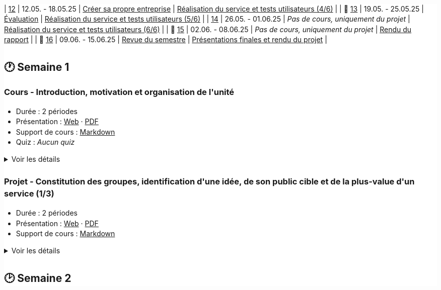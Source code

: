 |    [12](#-semaine-12) | 12.05. - 18.05.25 | [Créer sa propre entreprise](#cours---créer-sa-propre-entreprise)                                                         | [Réalisation du service et tests utilisateurs (4/6)](#projet---réalisation-du-service-et-tests-utilisateurs-46)                                                                                                                       |
| 🚨 [13](#-semaine-13) | 19.05. - 25.05.25 | [Évaluation](#cours---évaluation)                                                                                         | [Réalisation du service et tests utilisateurs (5/6)](#projet---réalisation-du-service-et-tests-utilisateurs-56)                                                                                                                       |
|    [14](#-semaine-14) | 26.05. - 01.06.25 | _Pas de cours, uniquement du projet_                                                                                      | [Réalisation du service et tests utilisateurs (6/6)](#projet---réalisation-du-service-et-tests-utilisateurs-66)                                                                                                                       |
| 🚨 [15](#-semaine-15) | 02.06. - 08.06.25 | _Pas de cours, uniquement du projet_                                                                                      | [Rendu du rapport](#projet---rendu-du-rapport)                                                                                                                                                                                        |
| 🚨 [16](#-semaine-16) | 09.06. - 15.06.25 | [Revue du semestre](#cours---revue-du-semestre)                                                                           | [Présentations finales et rendu du projet](#projet---présentations-finales-et-rendu-du-projet)                                                                                                                                        |

## 🕐 Semaine 1

### Cours - Introduction, motivation et organisation de l'unité

- Durée : 2 périodes
- Présentation :
  [Web](https://heig-vd-mvp-course.github.io/heig-vd-mvp-course/01-cours-introduction-motivation-et-organisation-de-lunite/01-presentation/index.html)
  ·
  [PDF](https://heig-vd-mvp-course.github.io/heig-vd-mvp-course/01-cours-introduction-motivation-et-organisation-de-lunite/01-presentation/01-cours-introduction-motivation-et-organisation-de-lunite-presentation.pdf)
- Support de cours :
  [Markdown](./01-cours-introduction-motivation-et-organisation-de-lunite/02-support-de-cours/README.md)
- Quiz : _Aucun quiz_

<details><summary>Voir les détails</summary></details>

### Projet - Constitution des groupes, identification d'une idée, de son public cible et de la plus-value d'un service (1/3)

- Durée : 2 périodes
- Présentation :
  [Web](https://heig-vd-mvp-course.github.io/heig-vd-mvp-course/02-projet-constitution-des-groupes-identification-dune-idee-de-son-public-cible-et-de-la-plus-value-dun-service/01-presentation/index.html)
  ·
  [PDF](https://heig-vd-mvp-course.github.io/heig-vd-mvp-course/02-projet-constitution-des-groupes-identification-dune-idee-de-son-public-cible-et-de-la-plus-value-dun-service/01-presentation/02-projet-constitution-des-groupes-identification-dune-idee-de-son-public-cible-et-de-la-plus-value-dun-service-presentation.pdf)
- Support de cours :
  [Markdown](./02-projet-constitution-des-groupes-identification-dune-idee-de-son-public-cible-et-de-la-plus-value-dun-service/02-support-de-cours/README.md)

<details><summary>Voir les détails</summary></details>

## 🕑 Semaine 2
